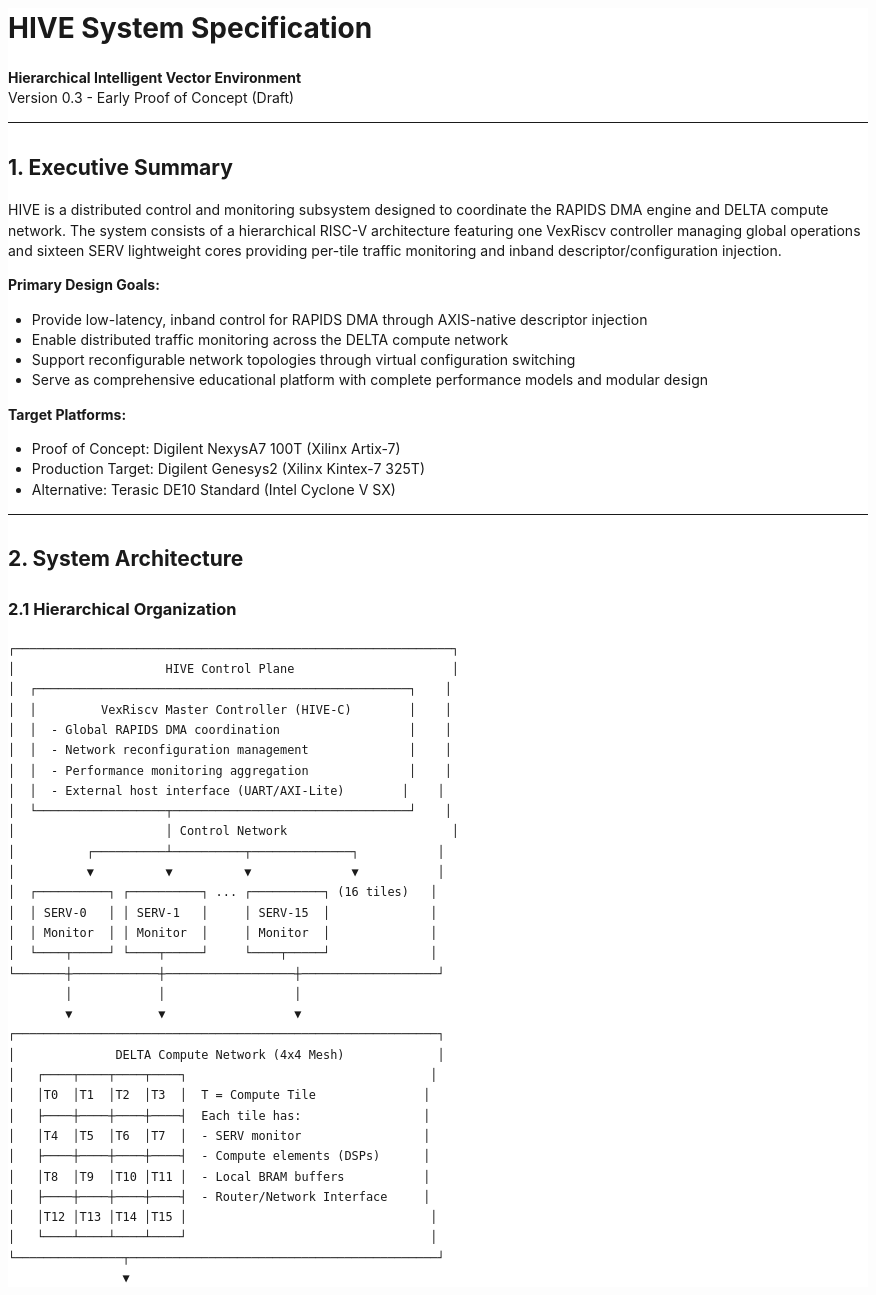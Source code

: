 # HIVE System Specification
**Hierarchical Intelligent Vector Environment**  
Version 0.3 - Early Proof of Concept (Draft)

---

## 1. Executive Summary

HIVE is a distributed control and monitoring subsystem designed to coordinate the RAPIDS DMA engine and DELTA compute network. The system consists of a hierarchical RISC-V architecture featuring one VexRiscv controller managing global operations and sixteen SERV lightweight cores providing per-tile traffic monitoring and inband descriptor/configuration injection.

**Primary Design Goals:**
- Provide low-latency, inband control for RAPIDS DMA through AXIS-native descriptor injection
- Enable distributed traffic monitoring across the DELTA compute network
- Support reconfigurable network topologies through virtual configuration switching
- Serve as comprehensive educational platform with complete performance models and modular design

**Target Platforms:**
- Proof of Concept: Digilent NexysA7 100T (Xilinx Artix-7)
- Production Target: Digilent Genesys2 (Xilinx Kintex-7 325T)
- Alternative: Terasic DE10 Standard (Intel Cyclone V SX)

---

## 2. System Architecture

### 2.1 Hierarchical Organization

```
┌─────────────────────────────────────────────────────────────┐
│                     HIVE Control Plane                      │
│  ┌────────────────────────────────────────────────────┐    │
│  │         VexRiscv Master Controller (HIVE-C)        │    │
│  │  - Global RAPIDS DMA coordination                  │    │
│  │  - Network reconfiguration management              │    │
│  │  - Performance monitoring aggregation              │    │
│  │  - External host interface (UART/AXI-Lite)        │    │
│  └──────────────────┬─────────────────────────────────┘    │
│                     │ Control Network                       │
│          ┌──────────┴──────────┬──────────────┐           │
│          ▼          ▼          ▼              ▼           │
│  ┌──────────┐ ┌──────────┐ ... ┌──────────┐ (16 tiles)   │
│  │ SERV-0   │ │ SERV-1   │     │ SERV-15  │              │
│  │ Monitor  │ │ Monitor  │     │ Monitor  │              │
│  └────┬─────┘ └────┬─────┘     └────┬─────┘              │
└───────┼────────────┼──────────────────┼───────────────────┘
        │            │                  │
        ▼            ▼                  ▼
┌───────────────────────────────────────────────────────────┐
│              DELTA Compute Network (4x4 Mesh)             │
│   ┌────┬────┬────┬────┐                                  │
│   │T0  │T1  │T2  │T3  │  T = Compute Tile               │
│   ├────┼────┼────┼────┤  Each tile has:                 │
│   │T4  │T5  │T6  │T7  │  - SERV monitor                 │
│   ├────┼────┼────┼────┤  - Compute elements (DSPs)      │
│   │T8  │T9  │T10 │T11 │  - Local BRAM buffers           │
│   ├────┼────┼────┼────┤  - Router/Network Interface     │
│   │T12 │T13 │T14 │T15 │                                  │
│   └────┴────┴────┴────┘                                  │
└───────────────┬───────────────────────────────────────────┘
                ▼
```